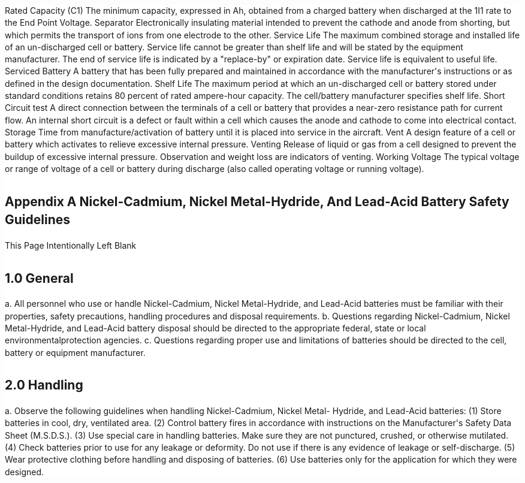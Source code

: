 
Rated Capacity (C1) 
The minimum capacity, expressed in Ah, obtained from a charged battery when discharged at the 
1I1 rate to the End Point Voltage. Separator Electronically insulating material intended to prevent the cathode and anode from shorting, but which permits the transport of ions from one electrode to the other. Service Life The maximum combined storage and installed life of an un-discharged cell or battery.  Service life cannot be greater than shelf life and will be stated by the equipment manufacturer.  The end of service life is indicated by a "replace-by" or expiration date.  Service life is equivalent to useful life. Serviced Battery A battery that has been fully prepared and maintained in accordance with the manufacturer's instructions or as defined in the design documentation. Shelf Life The maximum period at which an un-discharged cell or battery stored under standard conditions retains 80 percent of rated ampere-hour capacity.  The cell/battery manufacturer specifies shelf life. Short Circuit test A direct connection between the terminals of a cell or battery that provides a near-zero resistance path for current flow.  An internal short circuit is a defect or fault within a cell which causes the anode and cathode to come into electrical contact. Storage Time from manufacture/activation of battery until it is placed into service in the aircraft. Vent A design feature of a cell or battery which activates to relieve excessive internal pressure. Venting Release of liquid or gas from a cell designed to prevent the buildup of excessive internal pressure. Observation and weight loss are indicators of venting. Working Voltage The typical voltage or range of voltage of a cell or battery during discharge (also called operating voltage or running voltage). 

## Appendix A Nickel-Cadmium, Nickel Metal-Hydride, And Lead-Acid Battery Safety Guidelines

 
This Page Intentionally Left Blank 

## 1.0 General

 
a. 
All personnel who use or handle Nickel-Cadmium, Nickel Metal-Hydride, and Lead-Acid batteries must be familiar with their properties, safety precautions, handling procedures and disposal requirements. b. 
Questions regarding Nickel-Cadmium, Nickel Metal-Hydride, and Lead-Acid battery disposal should be directed to the appropriate federal, state or local environmentalprotection agencies. c. 
Questions regarding proper use and limitations of batteries should be directed to the cell, battery or equipment manufacturer. 

## 2.0 Handling

 a. 
Observe the following guidelines when handling Nickel-Cadmium, Nickel Metal- Hydride, and Lead-Acid batteries: (1) 
Store batteries in cool, dry, ventilated area. (2) 
Control battery fires in accordance with instructions on the Manufacturer's Safety Data Sheet (M.S.D.S.). (3) 
Use special care in handling batteries.  Make sure they are not punctured, crushed, or otherwise mutilated. (4) 
Check batteries prior to use for any leakage or deformity.  Do not use if there is any evidence of leakage or self-discharge. (5) 
Wear protective clothing before handling and disposing of batteries. (6) 
Use batteries only for the application for which they were designed. 
 